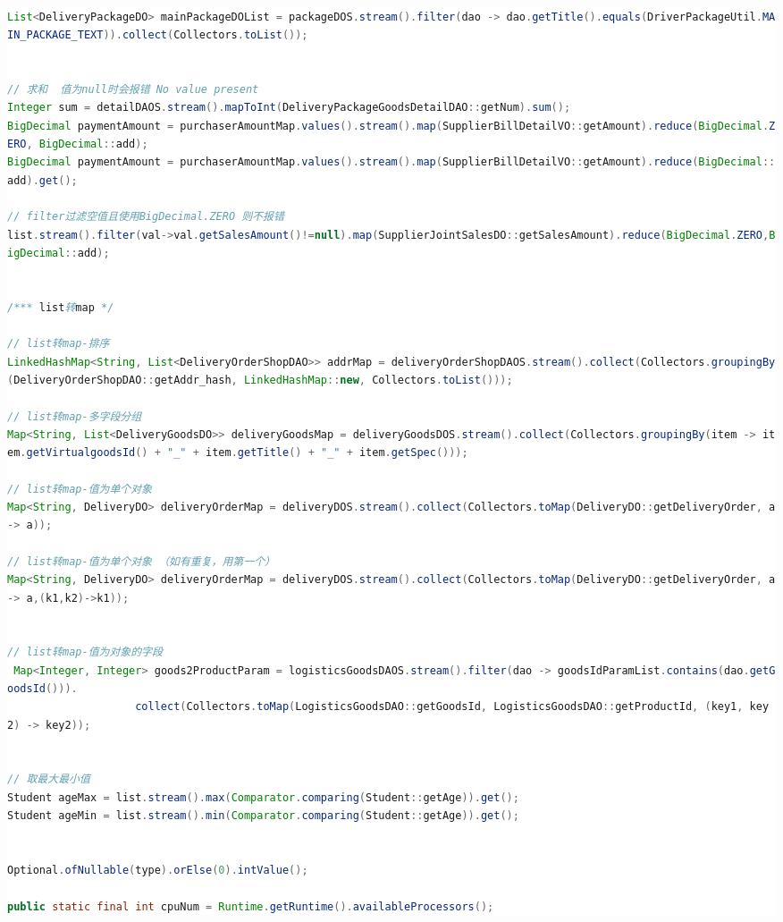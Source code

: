 ```java
List<DeliveryPackageDO> mainPackageDOList = packageDOS.stream().filter(dao -> dao.getTitle().equals(DriverPackageUtil.MAIN_PACKAGE_TEXT)).collect(Collectors.toList());


// 求和  值为null时会报错 No value present
Integer sum = detailDAOS.stream().mapToInt(DeliveryPackageGoodsDetailDAO::getNum).sum();
BigDecimal paymentAmount = purchaserAmountMap.values().stream().map(SupplierBillDetailVO::getAmount).reduce(BigDecimal.ZERO, BigDecimal::add);
BigDecimal paymentAmount = purchaserAmountMap.values().stream().map(SupplierBillDetailVO::getAmount).reduce(BigDecimal::add).get();

// filter过滤空值且使用BigDecimal.ZERO 则不报错
list.stream().filter(val->val.getSalesAmount()!=null).map(SupplierJointSalesDO::getSalesAmount).reduce(BigDecimal.ZERO,BigDecimal::add);


/*** list转map */

// list转map-排序
LinkedHashMap<String, List<DeliveryOrderShopDAO>> addrMap = deliveryOrderShopDAOS.stream().collect(Collectors.groupingBy(DeliveryOrderShopDAO::getAddr_hash, LinkedHashMap::new, Collectors.toList()));

// list转map-多字段分组
Map<String, List<DeliveryGoodsDO>> deliveryGoodsMap = deliveryGoodsDOS.stream().collect(Collectors.groupingBy(item -> item.getVirtualgoodsId() + "_" + item.getTitle() + "_" + item.getSpec()));

// list转map-值为单个对象
Map<String, DeliveryDO> deliveryOrderMap = deliveryDOS.stream().collect(Collectors.toMap(DeliveryDO::getDeliveryOrder, a -> a));

// list转map-值为单个对象 （如有重复，用第一个）
Map<String, DeliveryDO> deliveryOrderMap = deliveryDOS.stream().collect(Collectors.toMap(DeliveryDO::getDeliveryOrder, a-> a,(k1,k2)->k1));


// list转map-值为对象的字段
 Map<Integer, Integer> goods2ProductParam = logisticsGoodsDAOS.stream().filter(dao -> goodsIdParamList.contains(dao.getGoodsId())).
                    collect(Collectors.toMap(LogisticsGoodsDAO::getGoodsId, LogisticsGoodsDAO::getProductId, (key1, key2) -> key2));


// 取最大最小值
Student ageMax = list.stream().max(Comparator.comparing(Student::getAge)).get();
Student ageMin = list.stream().min(Comparator.comparing(Student::getAge)).get();


Optional.ofNullable(type).orElse(0).intValue();

public static final int cpuNum = Runtime.getRuntime().availableProcessors();


```
